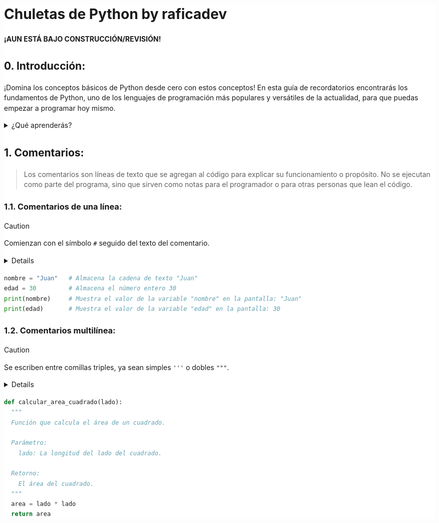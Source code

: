 # Chuletas de Python by raficadev

**¡AUN ESTÁ BAJO CONSTRUCCIÓN/REVISIÓN!**

## 0. Introducción:
¡Domina los conceptos básicos de Python desde cero con estos conceptos!
En esta guía de recordatorios encontrarás los fundamentos de Python, uno de los lenguajes de programación más populares y versátiles de la actualidad, para que puedas empezar a programar hoy mismo.

<details><summary>¿Qué aprenderás?</summary></details>

## 1. Comentarios:

> Los comentarios son líneas de texto que se agregan al código para explicar su funcionamiento o propósito. No se ejecutan como parte del programa, sino que sirven como notas para el programador o para otras personas que lean el código.

### 1.1. Comentarios de una línea:


  > [!CAUTION]
  > Comienzan con el símbolo `#` seguido del texto del comentario. 


<details></details>


````Python
nombre = "Juan"   # Almacena la cadena de texto "Juan"
edad = 30         # Almacena el número entero 30
print(nombre)     # Muestra el valor de la variable "nombre" en la pantalla: "Juan"
print(edad)       # Muestra el valor de la variable "edad" en la pantalla: 30
````



### 1.2. Comentarios multilínea:


  > [!CAUTION]
  > Se escriben entre comillas triples, ya sean simples `'''` o dobles `"""`.


<details></details>


````Python
def calcular_area_cuadrado(lado):
  """
  Función que calcula el área de un cuadrado.

  Parámetro:
    lado: La longitud del lado del cuadrado.

  Retorno:
    El área del cuadrado.
  """
  area = lado * lado
  return area
````
